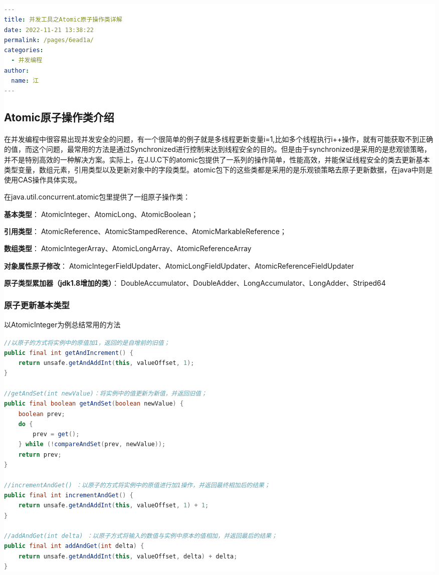 ```yaml
---
title: 并发工具之Atomic原子操作类详解
date: 2022-11-21 13:38:22
permalink: /pages/6ead1a/
categories: 
  - 并发编程
author: 
  name: 江
---
```

## Atomic原子操作类介绍

在并发编程中很容易出现并发安全的问题，有一个很简单的例子就是多线程更新变量i=1,比如多个线程执行i++操作，就有可能获取不到正确的值，而这个问题，最常用的方法是通过Synchronized进行控制来达到线程安全的目的。但是由于synchronized是采用的是悲观锁策略，并不是特别高效的一种解决方案。实际上，在J.U.C下的atomic包提供了一系列的操作简单，性能高效，并能保证线程安全的类去更新基本类型变量，数组元素，引用类型以及更新对象中的字段类型。atomic包下的这些类都是采用的是乐观锁策略去原子更新数据，在java中则是使用CAS操作具体实现。

在java.util.concurrent.atomic包里提供了一组原子操作类：

**基本类型**： AtomicInteger、AtomicLong、AtomicBoolean；

**引用类型**： AtomicReference、AtomicStampedRerence、AtomicMarkableReference；

**数组类型**： AtomicIntegerArray、AtomicLongArray、AtomicReferenceArray

**对象属性原子修改**： AtomicIntegerFieldUpdater、AtomicLongFieldUpdater、AtomicReferenceFieldUpdater

**原子类型累加器（jdk1.8增加的类）**： DoubleAccumulator、DoubleAdder、LongAccumulator、LongAdder、Striped64

### 原子更新基本类型

以AtomicInteger为例总结常用的方法

```java
//以原子的方式将实例中的原值加1，返回的是自增前的旧值；
public final int getAndIncrement() {
    return unsafe.getAndAddInt(this, valueOffset, 1);
}
 
//getAndSet(int newValue)：将实例中的值更新为新值，并返回旧值；
public final boolean getAndSet(boolean newValue) {
    boolean prev;
    do {
        prev = get();
    } while (!compareAndSet(prev, newValue));
    return prev;
}
 
//incrementAndGet() ：以原子的方式将实例中的原值进行加1操作，并返回最终相加后的结果；
public final int incrementAndGet() {
    return unsafe.getAndAddInt(this, valueOffset, 1) + 1;
}
 
//addAndGet(int delta) ：以原子方式将输入的数值与实例中原本的值相加，并返回最后的结果；
public final int addAndGet(int delta) {
    return unsafe.getAndAddInt(this, valueOffset, delta) + delta;      
}
```
